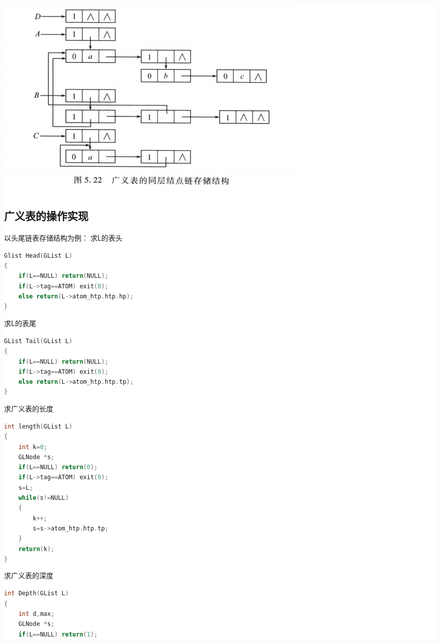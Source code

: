 ![](第五章数组与广义表/2022-03-28-17-23-07.png)
## 广义表的操作实现
以头尾链表存储结构为例：
求L的表头
```c
Glist Head(GList L)
{
    if(L==NULL) return(NULL);
    if(L->tag==ATOM) exit(0);
    else return(L->atom_htp.htp.hp);
}
```
求L的表尾
```c
GList Tail(GList L)
{
    if(L==NULL) return(NULL);
    if(L->tag==ATOM) exit(0);
    else return(L->atom_htp.htp.tp);
}
```
求广义表的长度
```c
int length(GList L)
{
    int k=0;
    GLNode *s;
    if(L==NULL) return(0);
    if(L->tag==ATOM) exit(0);
    s=L;
    while(s!=NULL)
    {
        k++;
        s=s->atom_htp.htp.tp;
    }
    return(k);
}
```
求广义表的深度
```c
int Depth(GList L)
{
    int d,max;
    GLNode *s;
    if(L==NULL) return(1);
```